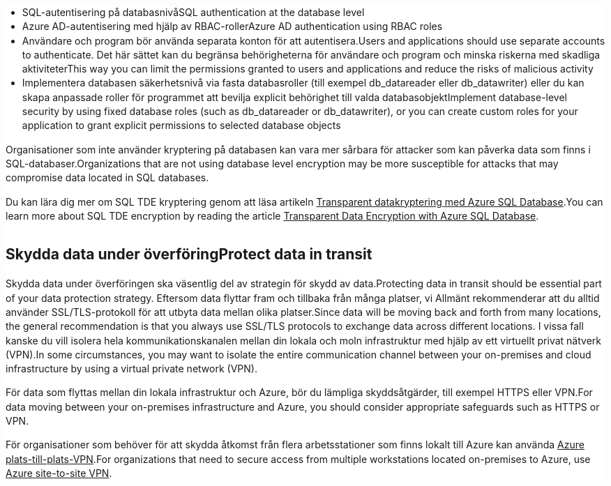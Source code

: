 * <span data-ttu-id="dd80c-196">SQL-autentisering på databasnivå</span><span class="sxs-lookup"><span data-stu-id="dd80c-196">SQL authentication at the database level</span></span>
* <span data-ttu-id="dd80c-197">Azure AD-autentisering med hjälp av RBAC-roller</span><span class="sxs-lookup"><span data-stu-id="dd80c-197">Azure AD authentication using RBAC roles</span></span>
* <span data-ttu-id="dd80c-198">Användare och program bör använda separata konton för att autentisera.</span><span class="sxs-lookup"><span data-stu-id="dd80c-198">Users and applications should use separate accounts to authenticate.</span></span> <span data-ttu-id="dd80c-199">Det här sättet kan du begränsa behörigheterna för användare och program och minska riskerna med skadliga aktiviteter</span><span class="sxs-lookup"><span data-stu-id="dd80c-199">This way you can limit the permissions granted to users and applications and reduce the risks of malicious activity</span></span>
* <span data-ttu-id="dd80c-200">Implementera databasen säkerhetsnivå via fasta databasroller (till exempel db_datareader eller db_datawriter) eller du kan skapa anpassade roller för programmet att bevilja explicit behörighet till valda databasobjekt</span><span class="sxs-lookup"><span data-stu-id="dd80c-200">Implement database-level security by using fixed database roles (such as db_datareader or db_datawriter), or you can create custom roles for your application to grant explicit permissions to selected database objects</span></span>

<span data-ttu-id="dd80c-201">Organisationer som inte använder kryptering på databasen kan vara mer sårbara för attacker som kan påverka data som finns i SQL-databaser.</span><span class="sxs-lookup"><span data-stu-id="dd80c-201">Organizations that are not using database level encryption may be more susceptible for attacks that may compromise data located in SQL databases.</span></span>

<span data-ttu-id="dd80c-202">Du kan lära dig mer om SQL TDE kryptering genom att läsa artikeln [Transparent datakryptering med Azure SQL Database](https://msdn.microsoft.com/library/0bf7e8ff-1416-4923-9c4c-49341e208c62.aspx).</span><span class="sxs-lookup"><span data-stu-id="dd80c-202">You can learn more about SQL TDE encryption by reading the article [Transparent Data Encryption with Azure SQL Database](https://msdn.microsoft.com/library/0bf7e8ff-1416-4923-9c4c-49341e208c62.aspx).</span></span>

## <a name="protect-data-in-transit"></a><span data-ttu-id="dd80c-203">Skydda data under överföring</span><span class="sxs-lookup"><span data-stu-id="dd80c-203">Protect data in transit</span></span>
<span data-ttu-id="dd80c-204">Skydda data under överföringen ska väsentlig del av strategin för skydd av data.</span><span class="sxs-lookup"><span data-stu-id="dd80c-204">Protecting data in transit should be essential part of your data protection strategy.</span></span> <span data-ttu-id="dd80c-205">Eftersom data flyttar fram och tillbaka från många platser, vi Allmänt rekommenderar att du alltid använder SSL/TLS-protokoll för att utbyta data mellan olika platser.</span><span class="sxs-lookup"><span data-stu-id="dd80c-205">Since data will be moving back and forth from many locations, the general recommendation is that you always use SSL/TLS protocols to exchange data across different locations.</span></span> <span data-ttu-id="dd80c-206">I vissa fall kanske du vill isolera hela kommunikationskanalen mellan din lokala och moln infrastruktur med hjälp av ett virtuellt privat nätverk (VPN).</span><span class="sxs-lookup"><span data-stu-id="dd80c-206">In some circumstances, you may want to isolate the entire communication channel between your on-premises and cloud infrastructure by using a virtual private network (VPN).</span></span>

<span data-ttu-id="dd80c-207">För data som flyttas mellan din lokala infrastruktur och Azure, bör du lämpliga skyddsåtgärder, till exempel HTTPS eller VPN.</span><span class="sxs-lookup"><span data-stu-id="dd80c-207">For data moving between your on-premises infrastructure and Azure, you should consider appropriate safeguards such as HTTPS or VPN.</span></span>

<span data-ttu-id="dd80c-208">För organisationer som behöver för att skydda åtkomst från flera arbetsstationer som finns lokalt till Azure kan använda [Azure plats-till-plats-VPN](../vpn-gateway/vpn-gateway-site-to-site-create.md).</span><span class="sxs-lookup"><span data-stu-id="dd80c-208">For organizations that need to secure access from multiple workstations located on-premises to Azure, use [Azure site-to-site VPN](../vpn-gateway/vpn-gateway-site-to-site-create.md).</span></span>
